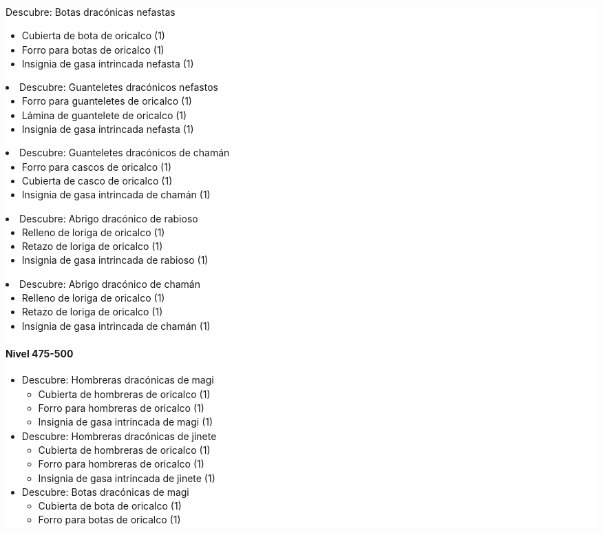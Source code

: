   <span class="uk-bold">Descubre:</span> Botas dracónicas nefastas
  <ul>
    <li>Cubierta de bota de oricalco (1)</li>
    <li>Forro para botas de oricalco (1)</li>
    <li>Insignia de gasa intrincada nefasta (1)</li>
  </ul>
</li>
<li>
  <span class="uk-bold">Descubre:</span> Guanteletes dracónicos nefastos
  <ul>
    <li>Forro para guanteletes de oricalco (1)</li>
    <li>Lámina de guantelete de oricalco (1)</li>
    <li>Insignia de gasa intrincada nefasta (1)</li>
  </ul>
</li>
<li>
  <span class="uk-bold">Descubre:</span> Guanteletes dracónicos de chamán
  <ul>
    <li>Forro para cascos de oricalco (1)</li>
    <li>Cubierta de casco de oricalco (1)</li>
    <li>Insignia de gasa intrincada de chamán (1)</li>
  </ul>
</li>
<li>
  <span class="uk-bold">Descubre:</span> Abrigo dracónico de rabioso
  <ul>
    <li>Relleno de loriga de oricalco (1)</li>
    <li>Retazo de loriga de oricalco (1)</li>
    <li>Insignia de gasa intrincada de rabioso (1)</li>
  </ul>
</li>
<li>
  <span class="uk-bold">Descubre:</span> Abrigo dracónico de chamán
  <ul>
    <li>Relleno de loriga de oricalco (1)</li>
    <li>Retazo de loriga de oricalco (1)</li>
    <li>Insignia de gasa intrincada de chamán (1)</li>
  </ul>
</li>
</ul>

<h4 id="parte-2-20">Nivel 475-500</h4>
<ul class="material-list">
<li>
  <span class="uk-bold">Descubre:</span> Hombreras dracónicas de magi
  <ul>
    <li>Cubierta de hombreras de oricalco (1)</li>
    <li>Forro para hombreras de oricalco (1)</li>
    <li>Insignia de gasa intrincada de magi (1)</li>
  </ul>
</li>
<li>
  <span class="uk-bold">Descubre:</span> Hombreras dracónicas de jinete
  <ul>
    <li>Cubierta de hombreras de oricalco (1)</li>
    <li>Forro para hombreras de oricalco (1)</li>
    <li>Insignia de gasa intrincada de jinete (1)</li>
  </ul>
</li>
<li>
  <span class="uk-bold">Descubre:</span> Botas dracónicas de magi
  <ul>
    <li>Cubierta de bota de oricalco (1)</li>
    <li>Forro para botas de oricalco (1)</li>